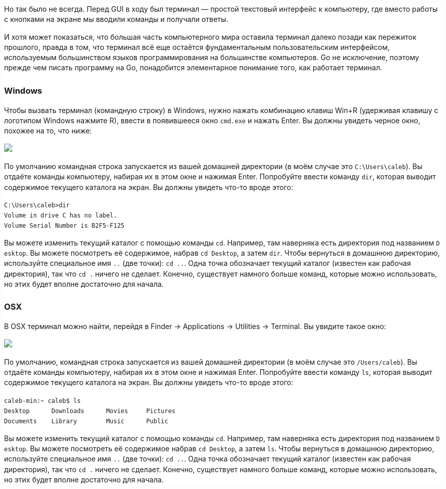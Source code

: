 Но так было не всегда. Перед GUI в ходу был терминал — простой текстовый
интерфейс к компьютеру, где вместо работы с кнопками на экране мы вводили
команды и получали ответы.

И хотя может показаться, что большая часть компьютерного мира оставила терминал
далеко позади как пережиток прошлого, правда в том, что терминал всё еще
остаётся фундаментальным пользовательским интерфейсом, используемым большинством
языков программирования на большинстве компьютеров. Go не исключение, поэтому
прежде чем писать программу на Go, понадобится элементарное понимание того, как
работает терминал.

### Windows

Чтобы вызвать терминал (командную строку) в Windows, нужно нажать комбинацию
клавиш Win+R (удерживая клавишу с логотипом Windows нажмите R), ввести в
появившееся окно `cmd.exe` и нажать Enter. Вы должны увидеть черное окно,
похожее на то, что ниже:

![](/img/chapter-01/01.png)

По умолчанию командная строка запускается из вашей домашней директории (в моём
случае это `C:\Users\caleb`). Вы отдаёте команды компьютеру, набирая их в этом
окне и нажимая Enter. Попробуйте ввести команду `dir`, которая выводит
содержимое текущего каталога на экран. Вы должны увидеть что-то вроде этого:

    C:\Users\caleb>dir
    Volume in drive C has no label.
    Volume Serial Number is B2F5-F125

Вы можете изменить текущий каталог с помощью команды `cd`. Например, там
наверняка есть директория под названием `Desktop`. Вы можете посмотреть её
содержимое, набрав `cd Desktop`, а затем `dir`. Чтобы вернуться в домашнюю
директорию, используйте специальное имя `..` (две точки): `cd ..`. Одна точка
обозначает текущий каталог (известен как рабочая директория), так что `cd .`
ничего не сделает. Конечно, существует намного больше команд, которые можно
использовать, но этих будет вполне достаточно для начала.

### OSX

В OSX терминал можно найти, перейдя в Finder → Applications → Utilities →
Terminal. Вы увидите такое окно:

![](/img/chapter-01/02.png)

По умолчанию, командная строка запускается из вашей домашней директории (в моём
случае это `/Users/caleb`). Вы отдаёте команды компьютеру, набирая их в этом
окне и нажимая Enter. Попробуйте ввести команду `ls`, которая выводит содержимое
текущего каталога на экран. Вы должны увидеть что-то вроде этого:

    caleb-min:~ caleb$ ls
    Desktop      Downloads      Movies     Pictures
    Documents    Library        Music      Public

Вы можете изменить текущий каталог с помощью команды `cd`. Например, там
наверняка есть директория под названием `Desktop`. Вы можете посмотреть её
содержимое набрав `cd Desktop`, а затем `ls`. Чтобы вернуться в домашнюю
директорию, используйте специальное имя `..` (две точки): `cd ..`. Одна точка
обозначает текущий каталог (известен как рабочая директория), так что `cd .`
ничего не сделает. Конечно, существует намного больше команд, которые можно
использовать, но этих будет вполне достаточно для начала.
